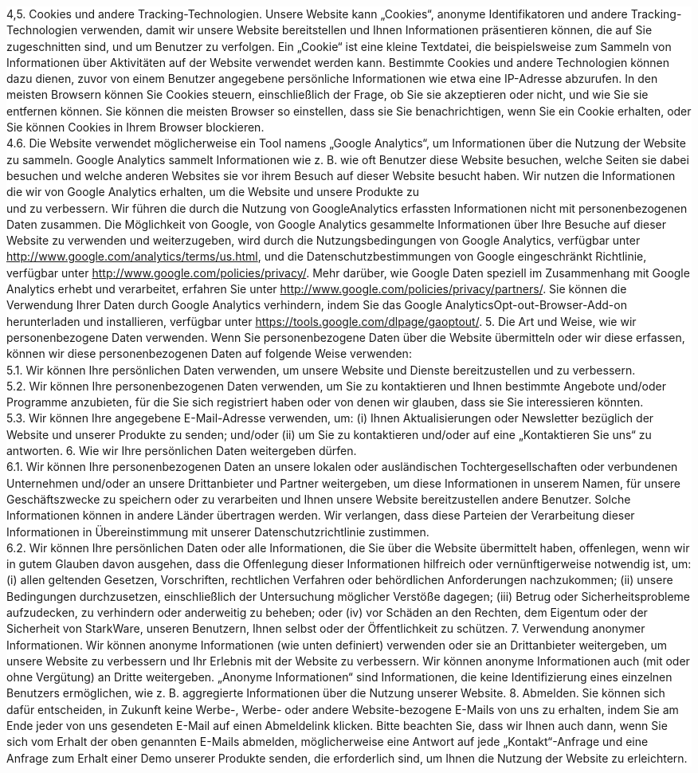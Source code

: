    4,5. Cookies und andere Tracking-Technologien. Unsere Website kann „Cookies“, anonyme Identifikatoren und andere Tracking-Technologien verwenden, damit wir unsere Website bereitstellen und Ihnen Informationen präsentieren können, die auf Sie zugeschnitten sind, und um Benutzer zu verfolgen. Ein „Cookie“ ist eine kleine Textdatei, die beispielsweise zum Sammeln von Informationen über Aktivitäten auf der Website verwendet werden kann. Bestimmte Cookies und andere Technologien können dazu dienen, zuvor von einem Benutzer angegebene persönliche Informationen wie etwa eine IP-Adresse abzurufen. In den meisten Browsern können Sie Cookies steuern, einschließlich der Frage, ob Sie sie akzeptieren oder nicht, und wie Sie sie entfernen können. Sie können die meisten Browser so einstellen, dass sie Sie benachrichtigen, wenn Sie ein Cookie erhalten, oder Sie können Cookies in Ihrem Browser blockieren.\
   4.6. Die Website verwendet möglicherweise ein Tool namens „Google Analytics“, um Informationen über die Nutzung der Website zu sammeln. Google Analytics sammelt Informationen wie z. B. wie oft Benutzer diese Website besuchen, welche Seiten sie dabei besuchen und welche anderen Websites sie vor ihrem Besuch auf dieser Website besucht haben. Wir nutzen die Informationen die wir von Google Analytics erhalten, um die Website und unsere Produkte zu\
   und zu verbessern. Wir führen die durch die Nutzung von GoogleAnalytics erfassten Informationen nicht mit personenbezogenen Daten zusammen. Die Möglichkeit von Google, von Google Analytics gesammelte Informationen über Ihre Besuche auf dieser Website zu verwenden und weiterzugeben, wird durch die Nutzungsbedingungen von Google Analytics, verfügbar unter http://www.google.com/analytics/terms/us.html, und die Datenschutzbestimmungen von Google eingeschränkt Richtlinie, verfügbar unter http://www.google.com/policies/privacy/. Mehr darüber, wie Google Daten speziell im Zusammenhang mit Google Analytics erhebt und verarbeitet, erfahren Sie unter http://www.google.com/policies/privacy/partners/. Sie können die Verwendung Ihrer Daten durch Google Analytics verhindern, indem Sie das Google AnalyticsOpt-out-Browser-Add-on herunterladen und installieren, verfügbar unter https://tools.google.com/dlpage/gaoptout/.
5. Die Art und Weise, wie wir personenbezogene Daten verwenden. Wenn Sie personenbezogene Daten über die Website übermitteln oder wir diese erfassen, können wir diese personenbezogenen Daten auf folgende Weise verwenden:\
   5.1. Wir können Ihre persönlichen Daten verwenden, um unsere Website und Dienste bereitzustellen und zu verbessern.\
   5.2. Wir können Ihre personenbezogenen Daten verwenden, um Sie zu kontaktieren und Ihnen bestimmte Angebote und/oder Programme anzubieten, für die Sie sich registriert haben oder von denen wir glauben, dass sie Sie interessieren könnten.\
   5.3. Wir können Ihre angegebene E-Mail-Adresse verwenden, um: (i) Ihnen Aktualisierungen oder Newsletter bezüglich der Website und unserer Produkte zu senden; und/oder (ii) um Sie zu kontaktieren und/oder auf eine „Kontaktieren Sie uns“ zu antworten.
6. Wie wir Ihre persönlichen Daten weitergeben dürfen.\
   6.1. Wir können Ihre personenbezogenen Daten an unsere lokalen oder ausländischen Tochtergesellschaften oder verbundenen Unternehmen und/oder an unsere Drittanbieter und Partner weitergeben, um diese Informationen in unserem Namen, für unsere Geschäftszwecke zu speichern oder zu verarbeiten und Ihnen unsere Website bereitzustellen andere Benutzer. Solche Informationen können in andere Länder übertragen werden. Wir verlangen, dass diese Parteien der Verarbeitung dieser Informationen in Übereinstimmung mit unserer Datenschutzrichtlinie zustimmen.\
   6.2. Wir können Ihre persönlichen Daten oder alle Informationen, die Sie über die Website übermittelt haben, offenlegen, wenn wir in gutem Glauben davon ausgehen, dass die Offenlegung dieser Informationen hilfreich oder vernünftigerweise notwendig ist, um: (i) allen geltenden Gesetzen, Vorschriften, rechtlichen Verfahren oder behördlichen Anforderungen nachzukommen; (ii) unsere Bedingungen durchzusetzen, einschließlich der Untersuchung möglicher Verstöße dagegen; (iii) Betrug oder Sicherheitsprobleme aufzudecken, zu verhindern oder anderweitig zu beheben; oder (iv) vor Schäden an den Rechten, dem Eigentum oder der Sicherheit von StarkWare, unseren Benutzern, Ihnen selbst oder der Öffentlichkeit zu schützen.
7. Verwendung anonymer Informationen. Wir können anonyme Informationen (wie unten definiert) verwenden oder sie an Drittanbieter weitergeben, um unsere Website zu verbessern und Ihr Erlebnis mit der Website zu verbessern. Wir können anonyme Informationen auch (mit oder ohne Vergütung) an Dritte weitergeben. „Anonyme Informationen“ sind Informationen, die keine Identifizierung eines einzelnen Benutzers ermöglichen, wie z. B. aggregierte Informationen über die Nutzung unserer Website.
8. Abmelden. Sie können sich dafür entscheiden, in Zukunft keine Werbe-, Werbe- oder andere Website-bezogene E-Mails von uns zu erhalten, indem Sie am Ende jeder von uns gesendeten E-Mail auf einen Abmeldelink klicken. Bitte beachten Sie, dass wir Ihnen auch dann, wenn Sie sich vom Erhalt der oben genannten E-Mails abmelden, möglicherweise eine Antwort auf jede „Kontakt“-Anfrage und eine Anfrage zum Erhalt einer Demo unserer Produkte senden, die erforderlich sind, um Ihnen die Nutzung der Website zu erleichtern.